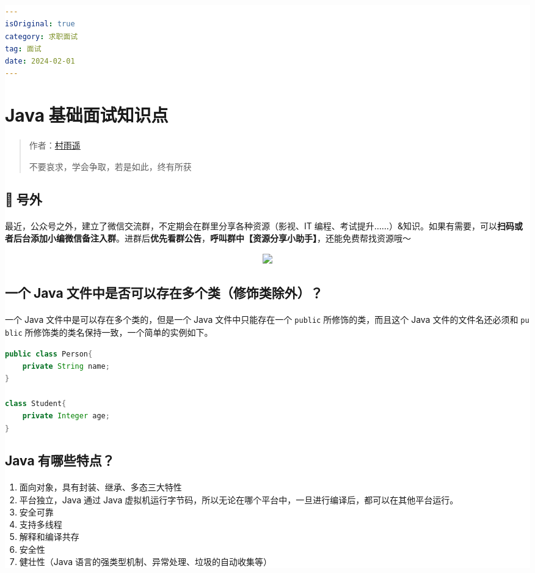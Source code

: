 ```yaml
---
isOriginal: true
category: 求职面试
tag: 面试
date: 2024-02-01
---
```


# Java 基础面试知识点

> 作者：[村雨遥](https://github.com/cunyu1943)
> 
> 不要哀求，学会争取，若是如此，终有所获
>


## 🎈 号外

最近，公众号之外，建立了微信交流群，不定期会在群里分享各种资源（影视、IT 编程、考试提升……）&知识。如果有需要，可以**扫码或者后台添加小编微信备注入群**。进群后**优先看群公告**，**呼叫群中【资源分享小助手】**，还能免费帮找资源哦～

<center>
<img src="/contact/wxgroup.jpg" width="150"> 
</center>

## 一个 Java 文件中是否可以存在多个类（修饰类除外）？

一个 Java 文件中是可以存在多个类的，但是一个 Java 文件中只能存在一个 `public` 所修饰的类，而且这个 Java 文件的文件名还必须和 `public` 所修饰类的类名保持一致，一个简单的实例如下。

```java
public class Person{
    private String name;
}

class Student{
    private Integer age;
}
```

## Java 有哪些特点？

1. 面向对象，具有封装、继承、多态三大特性
2. 平台独立，Java 通过 Java 虚拟机运行字节码，所以无论在哪个平台中，一旦进行编译后，都可以在其他平台运行。
3. 安全可靠
4. 支持多线程
5. 解释和编译共存
6. 安全性
7. 健壮性（Java 语言的强类型机制、异常处理、垃圾的自动收集等）

